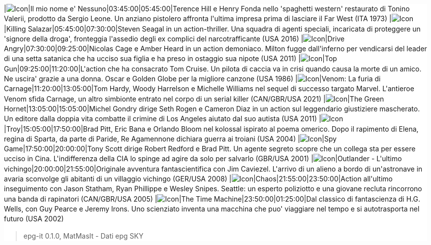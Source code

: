 |![Icon](https://guidatv.sky.it/uuid/9cc5a157-5a24-431c-abe7-71b846d9571a/cover?md5ChecksumParam=40c438ef2e13d5a263a69686b3e35c9b)|Il mio nome e&#039; Nessuno|03:45:00|05:45:00|Terence Hill e Henry Fonda nello &#039;spaghetti western&#039; restaurato di Tonino Valerii, prodotto da Sergio Leone. Un anziano pistolero affronta l&#039;ultima impresa prima di lasciare il Far West (ITA 1973)
|![Icon](https://guidatv.sky.it/uuid/d1ce23d1-3997-4d56-beef-c90ce697bcdd/cover?md5ChecksumParam=bc15641e4d002670d47c89b82e4820d9)|Killing Salazar|05:45:00|07:30:00|Steven Seagal in un action-thriller. Una squadra di agenti speciali, incaricata di proteggere un &#039;signore della droga&#039;, fronteggia l&#039;assedio degli ex complici del narcotrafficante (USA 2016)
|![Icon](https://guidatv.sky.it/uuid/e15e7b7c-8fb5-4588-9505-0cade45b6b11/cover?md5ChecksumParam=41efe21c2248c15c0061a01622734795)|Drive Angry|07:30:00|09:25:00|Nicolas Cage e Amber Heard in un action demoniaco. Milton fugge dall&#039;inferno per vendicarsi del leader di una setta satanica che ha ucciso sua figlia e ha preso in ostaggio sua nipote (USA 2011)
|![Icon](https://guidatv.sky.it/uuid/fec349f3-d8dd-46e4-a694-24fbf61fa933/cover?md5ChecksumParam=f894d5cb6f1f45d401c2564810900375)|Top Gun|09:25:00|11:20:00|L&#039;action che ha consacrato Tom Cruise. Un pilota di caccia va in crisi quando causa la morte di un amico. Ne uscira&#039; grazie a una donna. Oscar e Golden Globe per la migliore canzone (USA 1986)
|![Icon](https://guidatv.sky.it/uuid/17464551-7780-4454-91e9-759022938c91/cover?md5ChecksumParam=45fed492a755fe7d667ad72dab1336fe)|Venom: La furia di Carnage|11:20:00|13:05:00|Tom Hardy, Woody Harrelson e Michelle Williams nel sequel di successo targato Marvel. L&#039;antieroe Venom sfida Carnage, un altro simbionte entrato nel corpo di un serial killer (CAN/GBR/USA 2021)
|![Icon](https://guidatv.sky.it/uuid/b655e723-545b-4fb7-b69e-fa9d41bb6a16/cover?md5ChecksumParam=0cc53526b241cf0c90bde69816b58932)|The Green Hornet|13:05:00|15:05:00|Michel Gondry dirige Seth Rogen e Cameron Diaz in un action sul leggendario giustiziere mascherato. Un editore dalla doppia vita combatte il crimine di Los Angeles aiutato dal suo autista (USA 2011)
|![Icon](https://guidatv.sky.it/uuid/847b128e-e17c-4e29-bba4-f5dd982c520e/cover?md5ChecksumParam=0a77cf56ebdbf9a1e3593dea033ca0a6)|Troy|15:05:00|17:50:00|Brad Pitt, Eric Bana e Orlando Bloom nel kolossal ispirato al poema omerico. Dopo il rapimento di Elena, regina di Sparta, da parte di Paride, Re Agamennone dichiara guerra ai troiani (USA 2004)
|![Icon](https://guidatv.sky.it/uuid/cf90a6e5-2dd4-4ed4-94c0-285d230fc1b6/cover?md5ChecksumParam=ca3b3a9d73bfe7eb4203219c9e628570)|Spy Game|17:50:00|20:00:00|Tony Scott dirige Robert Redford e Brad Pitt. Un agente segreto scopre che un collega sta per essere ucciso in Cina. L&#039;indifferenza della CIA lo spinge ad agire da solo per salvarlo (GBR/USA 2001)
|![Icon](https://guidatv.sky.it/uuid/d5c1d7ff-bfa8-4446-97d8-1458ff19603b/cover?md5ChecksumParam=2dbbc1176b3fdb7020a3faaf76d8e86a)|Outlander - L&#039;ultimo vichingo|20:00:00|21:55:00|Originale avventura fantascientifica con Jim Caviezel. L&#039;arrivo di un alieno a bordo di un&#039;astronave in avaria sconvolge gli abitanti di un villaggio vichingo (GER/USA 2008)
|![Icon](https://guidatv.sky.it/uuid/a6838cc3-8363-4dd5-a296-f2be72acd866/cover?md5ChecksumParam=e56ef710b6929c1a8c8ead64afa9cf3f)|Chaos|21:55:00|23:50:00|Action all&#039;ultimo inseguimento con Jason Statham, Ryan Phillippe e Wesley Snipes. Seattle: un esperto poliziotto e una giovane recluta rincorrono una banda di rapinatori (CAN/GBR/USA 2005)
|![Icon](https://guidatv.sky.it/uuid/416ae54d-42d4-45a2-ba8f-a5f51df5031e/cover?md5ChecksumParam=3e34cabc24939e07d5a2ef0716238f62)|The Time Machine|23:50:00|01:25:00|Dal classico di fantascienza di H.G. Wells, con Guy Pearce e Jeremy Irons. Uno scienziato inventa una macchina che puo&#039; viaggiare nel tempo e si autotrasporta nel futuro (USA 2002)



 > epg-it 0.1.0, MatMasIt - Dati epg SKY